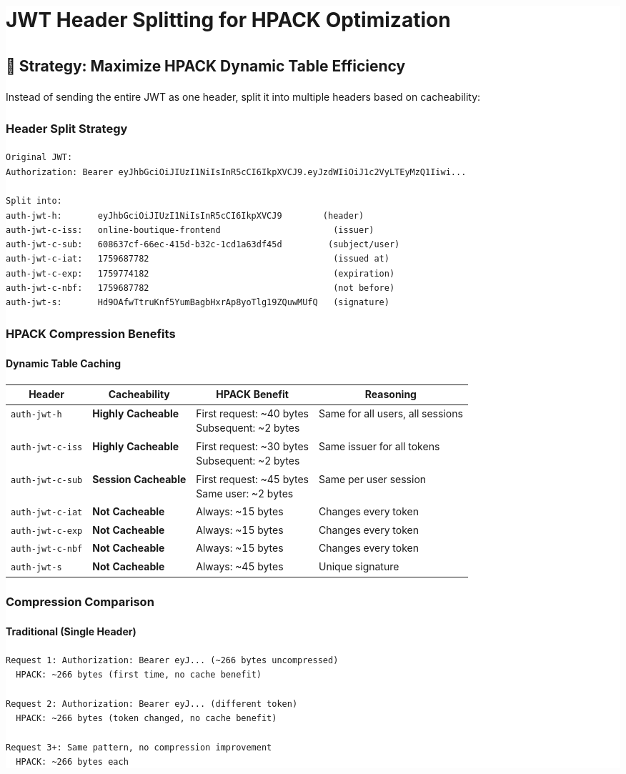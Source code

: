 # JWT Header Splitting for HPACK Optimization

## 🎯 Strategy: Maximize HPACK Dynamic Table Efficiency

Instead of sending the entire JWT as one header, split it into multiple headers based on cacheability:

### Header Split Strategy

```
Original JWT:
Authorization: Bearer eyJhbGciOiJIUzI1NiIsInR5cCI6IkpXVCJ9.eyJzdWIiOiJ1c2VyLTEyMzQ1Iiwi...

Split into:
auth-jwt-h:       eyJhbGciOiJIUzI1NiIsInR5cCI6IkpXVCJ9        (header)
auth-jwt-c-iss:   online-boutique-frontend                      (issuer)
auth-jwt-c-sub:   608637cf-66ec-415d-b32c-1cd1a63df45d         (subject/user)
auth-jwt-c-iat:   1759687782                                    (issued at)
auth-jwt-c-exp:   1759774182                                    (expiration)
auth-jwt-c-nbf:   1759687782                                    (not before)
auth-jwt-s:       Hd9OAfwTtruKnf5YumBagbHxrAp8yoTlg19ZQuwMUfQ   (signature)
```

### HPACK Compression Benefits

#### Dynamic Table Caching

| Header | Cacheability | HPACK Benefit | Reasoning |
|--------|--------------|---------------|-----------|
| `auth-jwt-h` | **Highly Cacheable** | First request: ~40 bytes<br>Subsequent: ~2 bytes | Same for all users, all sessions |
| `auth-jwt-c-iss` | **Highly Cacheable** | First request: ~30 bytes<br>Subsequent: ~2 bytes | Same issuer for all tokens |
| `auth-jwt-c-sub` | **Session Cacheable** | First request: ~45 bytes<br>Same user: ~2 bytes | Same per user session |
| `auth-jwt-c-iat` | **Not Cacheable** | Always: ~15 bytes | Changes every token |
| `auth-jwt-c-exp` | **Not Cacheable** | Always: ~15 bytes | Changes every token |
| `auth-jwt-c-nbf` | **Not Cacheable** | Always: ~15 bytes | Changes every token |
| `auth-jwt-s` | **Not Cacheable** | Always: ~45 bytes | Unique signature |

### Compression Comparison

#### Traditional (Single Header)
```
Request 1: Authorization: Bearer eyJ... (~266 bytes uncompressed)
  HPACK: ~266 bytes (first time, no cache benefit)
  
Request 2: Authorization: Bearer eyJ... (different token)
  HPACK: ~266 bytes (token changed, no cache benefit)
  
Request 3+: Same pattern, no compression improvement
  HPACK: ~266 bytes each
```
